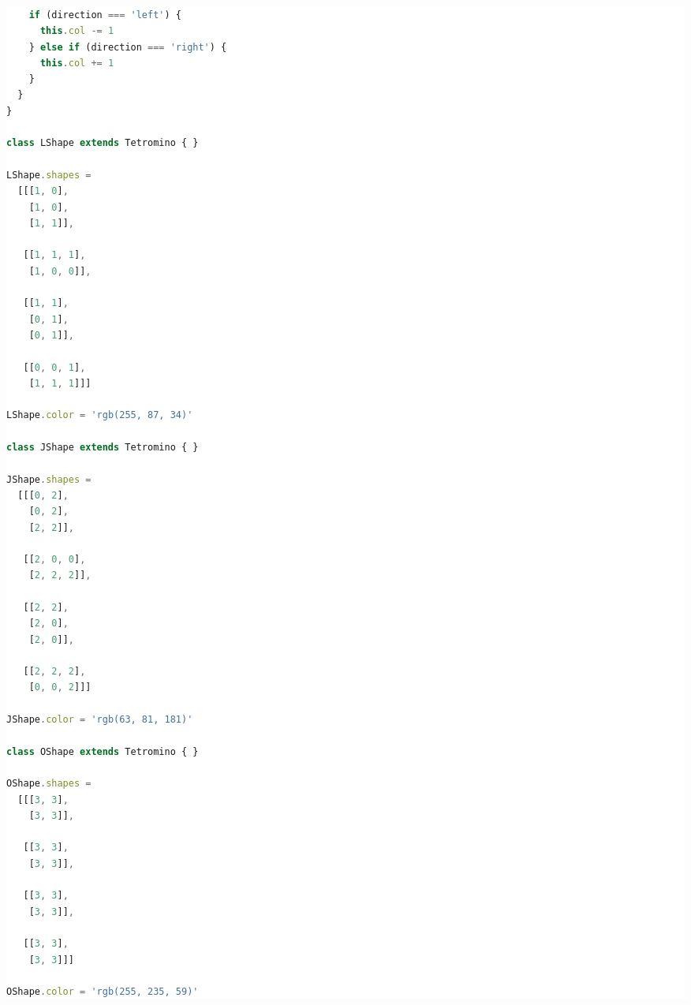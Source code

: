 ```javascript
    if (direction === 'left') {
      this.col -= 1
    } else if (direction === 'right') {
      this.col += 1
    }
  }
}

class LShape extends Tetromino { }

LShape.shapes =
  [[[1, 0],
    [1, 0],
    [1, 1]],

   [[1, 1, 1],
    [1, 0, 0]],

   [[1, 1],
    [0, 1],
    [0, 1]],

   [[0, 0, 1],
    [1, 1, 1]]]

LShape.color = 'rgb(255, 87, 34)'

class JShape extends Tetromino { }

JShape.shapes =
  [[[0, 2],
    [0, 2],
    [2, 2]],

   [[2, 0, 0],
    [2, 2, 2]],

   [[2, 2],
    [2, 0],
    [2, 0]],

   [[2, 2, 2],
    [0, 0, 2]]]

JShape.color = 'rgb(63, 81, 181)'

class OShape extends Tetromino { }

OShape.shapes =
  [[[3, 3],
    [3, 3]],

   [[3, 3],
    [3, 3]],

   [[3, 3],
    [3, 3]],

   [[3, 3],
    [3, 3]]]

OShape.color = 'rgb(255, 235, 59)'

```